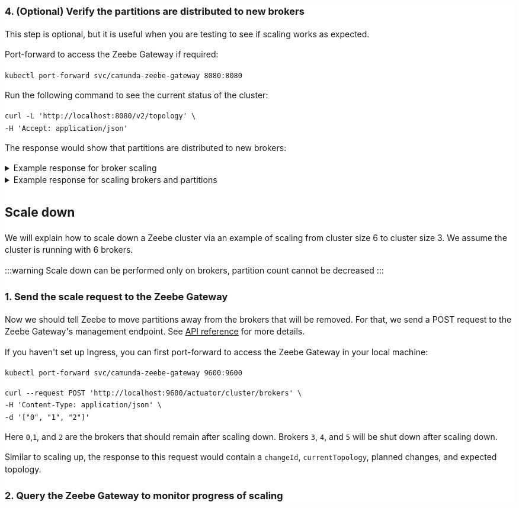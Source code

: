 ### 4. (Optional) Verify the partitions are distributed to new brokers

This step is optional, but it is useful when you are testing to see if scaling works as expected.

Port-forward to access the Zeebe Gateway if required:

```
kubectl port-forward svc/camunda-zeebe-gateway 8080:8080
```

Run the following command to see the current status of the cluster:

```
curl -L 'http://localhost:8080/v2/topology' \
-H 'Accept: application/json'
```

The response would show that partitions are distributed to new brokers:

<details><summary>Example response for broker scaling</summary></details>

<details><summary> Example response for scaling brokers and partitions </summary></details>

## Scale down

We will explain how to scale down a Zeebe cluster via an example of scaling from cluster size 6 to cluster size 3. We assume the cluster is running with 6 brokers.

:::warning
Scale down can be performed only on brokers, partition count cannot be decreased
:::

### 1. Send the scale request to the Zeebe Gateway

Now we should tell Zeebe to move partitions away from the brokers that will be removed. For that, we send a POST request to the Zeebe Gateway's management endpoint. See [API reference](#api-reference) for more details.

If you haven't set up Ingress, you can first port-forward to access the Zeebe Gateway in your local machine:

```
kubectl port-forward svc/camunda-zeebe-gateway 9600:9600
```

```
curl --request POST 'http://localhost:9600/actuator/cluster/brokers' \
-H 'Content-Type: application/json' \
-d '["0", "1", "2"]'
```

Here `0`,`1`, and `2` are the brokers that should remain after scaling down. Brokers `3`, `4`, and `5` will be shut down after scaling down.

Similar to scaling up, the response to this request would contain a `changeId`, `currentTopology`, planned changes, and expected topology.

### 2. Query the Zeebe Gateway to monitor progress of scaling
